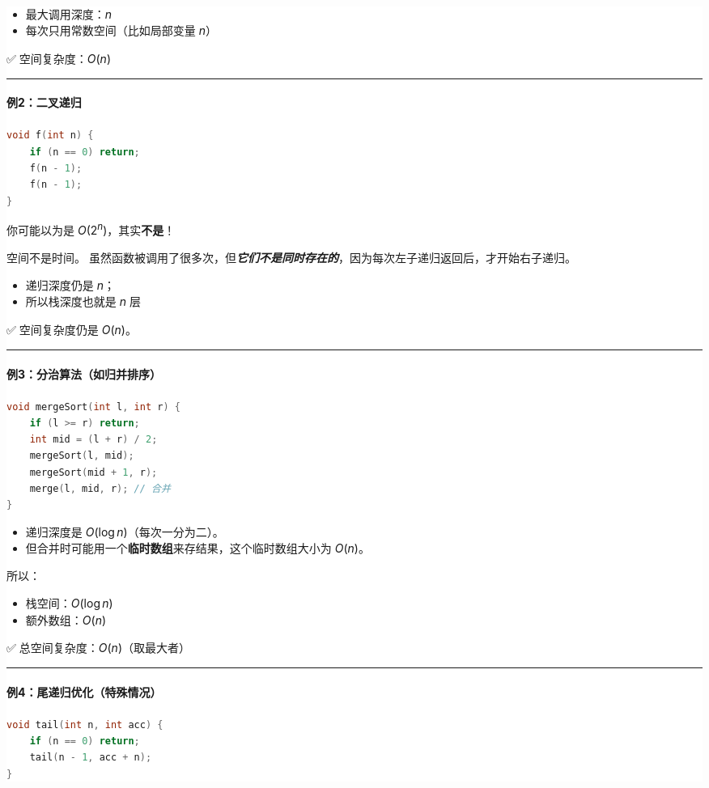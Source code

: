* 最大调用深度：$n$
* 每次只用常数空间（比如局部变量 $n$）

✅ 空间复杂度：$O(n)$

---

#### 例2：二叉递归

```cpp
void f(int n) {
    if (n == 0) return;
    f(n - 1);
    f(n - 1);
}
```

你可能以为是 $O(2^n)$，其实**不是**！

空间不是时间。
虽然函数被调用了很多次，但***它们不是同时存在的***，因为每次左子递归返回后，才开始右子递归。

* 递归深度仍是 $n$；
* 所以栈深度也就是 $n$ 层

✅ 空间复杂度仍是 $O(n)$。

---

#### 例3：分治算法（如归并排序）

```cpp
void mergeSort(int l, int r) {
    if (l >= r) return;
    int mid = (l + r) / 2;
    mergeSort(l, mid);
    mergeSort(mid + 1, r);
    merge(l, mid, r); // 合并
}
```

* 递归深度是 $O(\log n)$（每次一分为二）。
* 但合并时可能用一个**临时数组**来存结果，这个临时数组大小为 $O(n)$。

所以：

* 栈空间：$O(\log n)$
* 额外数组：$O(n)$

✅ 总空间复杂度：$O(n)$（取最大者）

---

#### 例4：尾递归优化（特殊情况）

```cpp
void tail(int n, int acc) {
    if (n == 0) return;
    tail(n - 1, acc + n);
}
```
